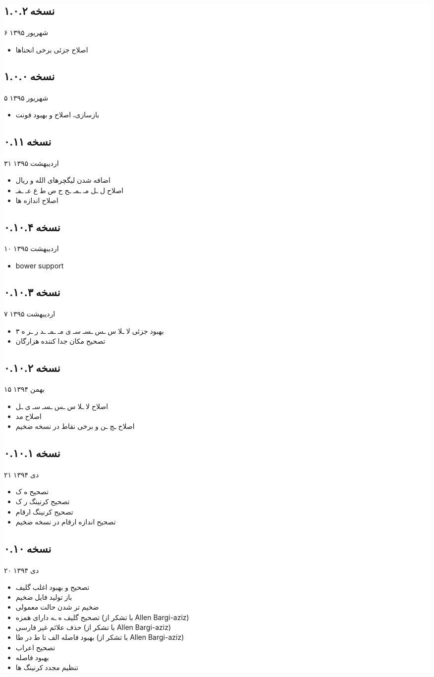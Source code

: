 نسخه ۱.۰.۲
----------
۶ شهریور ۱۳۹۵

- اصلاح جزئی برخی انحناها

نسخه ۱.۰.۰
----------
۵ شهریور ۱۳۹۵

- بازسازی، اصلاح و بهبود فونت

نسخه ۰.۱۱
---------
۳۱ اردیبهشت ۱۳۹۵

- اضافه شدن لیگچرهای الله و ریال
- اصلاح ل ـل مـ ـمـ ـح ح ص ط ع عـ ـفـ
- اصلاح اندازه ها

نسخه ۰.۱۰.۴
-----------
۱۰ اردیبهشت ۱۳۹۵

- bower support

نسخه ۰.۱۰.۳
-----------
۷ اردیبهشت ۱۳۹۵

- بهبود جزئی لا ـلا س ـس ـسـ سـ ی مـ ـمـ ـد ر ـر ه ۳
- تصحیح مکان جدا کننده هزارگان

نسخه ۰.۱۰.۲
-----------
۱۵ بهمن ۱۳۹۴

- اصلاح لا ـلا س ـس ـسـ سـ ی ـل
- اصلاح مد
- اصلاح ـج ـن و برخی نقاط در نسخه ضخیم

نسخه ۰.۱۰.۱
-----------
۲۱ دی ۱۳۹۴

- تصحیح ه ک
- تصحیح کرنینگ ر ک
- تصحیح کرنینگ ارقام
- تصحیح اندازه ارقام در نسخه ضخیم

نسخه ۰.۱۰
---------
۲۰ دی ۱۳۹۴

- تصحیح و بهبود اغلب گلیف
- باز تولید فایل ضخیم
- ضخیم تر شدن حالت معمولی
- تصحیح گلیف ه ـه دارای همزه (با تشکر از Allen Bargi-aziz)
- حذف علائم غیر فارسی (با تشکر از Allen Bargi-aziz)
- بهبود فاصله الف تا ط در طا (با تشکر از Allen Bargi-aziz)
- تصحیح اعراب
- بهبود فاصله
- تنظیم مجدد کرنینگ ها
